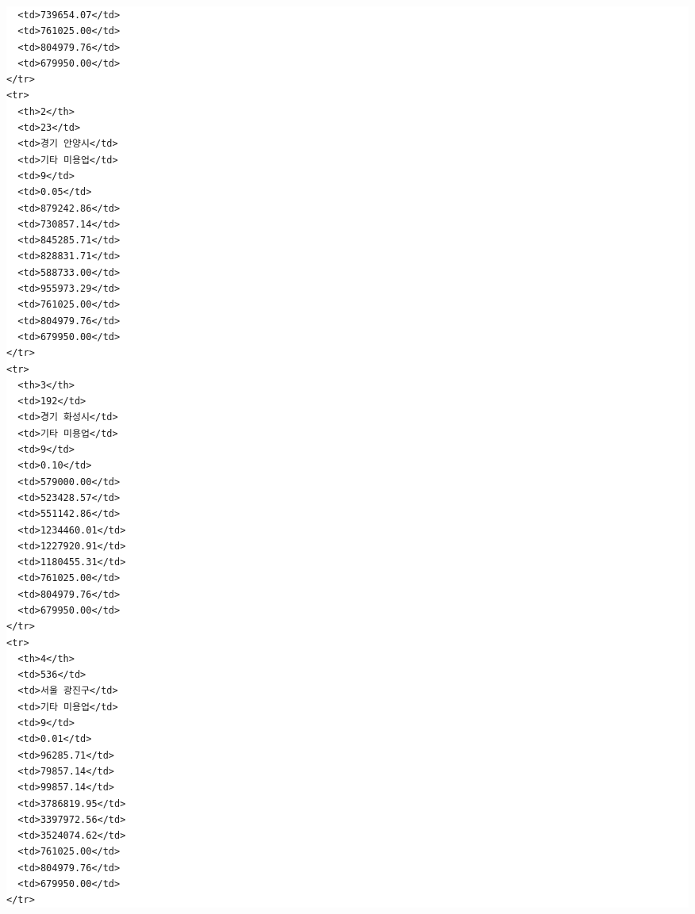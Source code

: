       <td>739654.07</td>
      <td>761025.00</td>
      <td>804979.76</td>
      <td>679950.00</td>
    </tr>
    <tr>
      <th>2</th>
      <td>23</td>
      <td>경기 안양시</td>
      <td>기타 미용업</td>
      <td>9</td>
      <td>0.05</td>
      <td>879242.86</td>
      <td>730857.14</td>
      <td>845285.71</td>
      <td>828831.71</td>
      <td>588733.00</td>
      <td>955973.29</td>
      <td>761025.00</td>
      <td>804979.76</td>
      <td>679950.00</td>
    </tr>
    <tr>
      <th>3</th>
      <td>192</td>
      <td>경기 화성시</td>
      <td>기타 미용업</td>
      <td>9</td>
      <td>0.10</td>
      <td>579000.00</td>
      <td>523428.57</td>
      <td>551142.86</td>
      <td>1234460.01</td>
      <td>1227920.91</td>
      <td>1180455.31</td>
      <td>761025.00</td>
      <td>804979.76</td>
      <td>679950.00</td>
    </tr>
    <tr>
      <th>4</th>
      <td>536</td>
      <td>서울 광진구</td>
      <td>기타 미용업</td>
      <td>9</td>
      <td>0.01</td>
      <td>96285.71</td>
      <td>79857.14</td>
      <td>99857.14</td>
      <td>3786819.95</td>
      <td>3397972.56</td>
      <td>3524074.62</td>
      <td>761025.00</td>
      <td>804979.76</td>
      <td>679950.00</td>
    </tr>
  </tbody>
</table>
</div>
